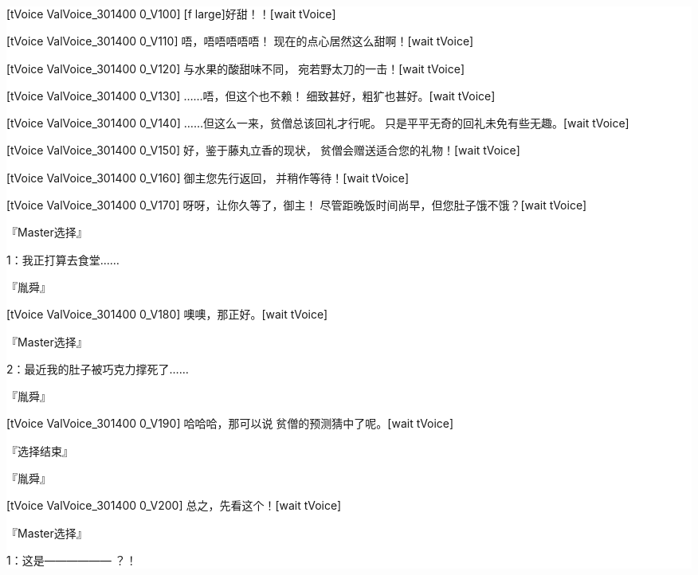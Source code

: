 [tVoice ValVoice_301400 0_V100]
[f large]好甜！！[wait tVoice]

[tVoice ValVoice_301400 0_V110]
唔，唔唔唔唔唔！
现在的点心居然这么甜啊！[wait tVoice]

[tVoice ValVoice_301400 0_V120]
与水果的酸甜味不同，
宛若野太刀的一击！[wait tVoice]

[tVoice ValVoice_301400 0_V130]
……唔，但这个也不赖！
细致甚好，粗犷也甚好。[wait tVoice]

[tVoice ValVoice_301400 0_V140]
……但这么一来，贫僧总该回礼才行呢。
只是平平无奇的回礼未免有些无趣。[wait tVoice]

[tVoice ValVoice_301400 0_V150]
好，鉴于藤丸立香的现状，
贫僧会赠送适合您的礼物！[wait tVoice]

[tVoice ValVoice_301400 0_V160]
御主您先行返回，
并稍作等待！[wait tVoice]

[tVoice ValVoice_301400 0_V170]
呀呀，让你久等了，御主！
尽管距晚饭时间尚早，但您肚子饿不饿？[wait tVoice]

『Master选择』

1：我正打算去食堂……

『胤舜』

[tVoice ValVoice_301400 0_V180]
噢噢，那正好。[wait tVoice]

『Master选择』

2：最近我的肚子被巧克力撑死了……

『胤舜』

[tVoice ValVoice_301400 0_V190]
哈哈哈，那可以说
贫僧的预测猜中了呢。[wait tVoice]

『选择结束』

『胤舜』

[tVoice ValVoice_301400 0_V200]
总之，先看这个！[wait tVoice]

『Master选择』

1：这是——————
？！
